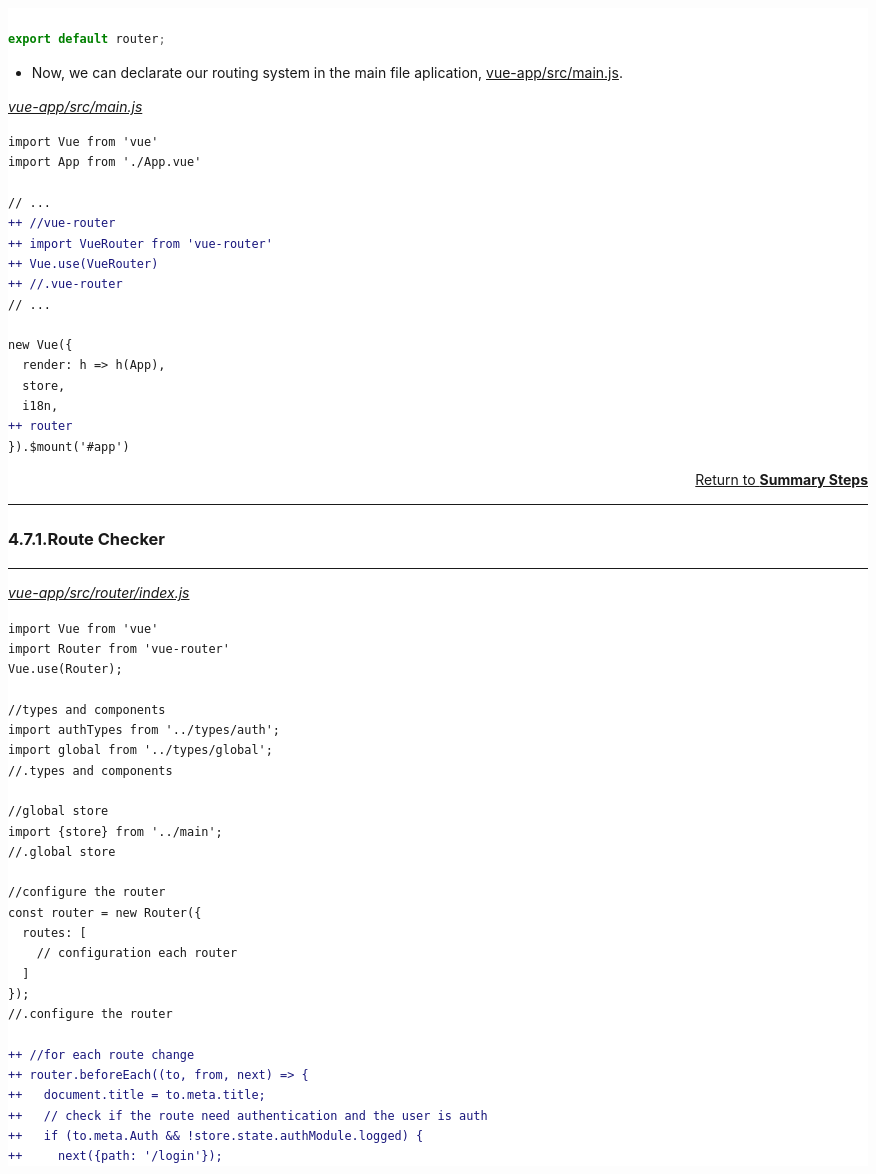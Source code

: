 ```js

export default router;
```

* Now, we can declarate our routing system in the main file aplication, [vue-app/src/main.js](./vue-app/src/main.js).

_[vue-app/src/main.js](./vue-app/src/main.js)_
```diff
import Vue from 'vue'
import App from './App.vue'

// ...
++ //vue-router
++ import VueRouter from 'vue-router'
++ Vue.use(VueRouter)
++ //.vue-router
// ...

new Vue({
  render: h => h(App),
  store,
  i18n,
++ router
}).$mount('#app')
```

<div style="text-align: right"><a href="#summary-steps">Return to <strong>Summary Steps</strong></a></div>


--------------------------------------------------------------------------------------------

### 4.7.1.Route Checker

--------------------------------------------------------------------------------------------

_[vue-app/src/router/index.js](./vue-app/src/router/index.js)_
```diff
import Vue from 'vue'
import Router from 'vue-router'
Vue.use(Router);

//types and components
import authTypes from '../types/auth';
import global from '../types/global';
//.types and components

//global store
import {store} from '../main';
//.global store

//configure the router
const router = new Router({
  routes: [
    // configuration each router
  ]
});
//.configure the router

++ //for each route change
++ router.beforeEach((to, from, next) => {
++   document.title = to.meta.title;
++   // check if the route need authentication and the user is auth
++   if (to.meta.Auth && !store.state.authModule.logged) {
++     next({path: '/login'});
```